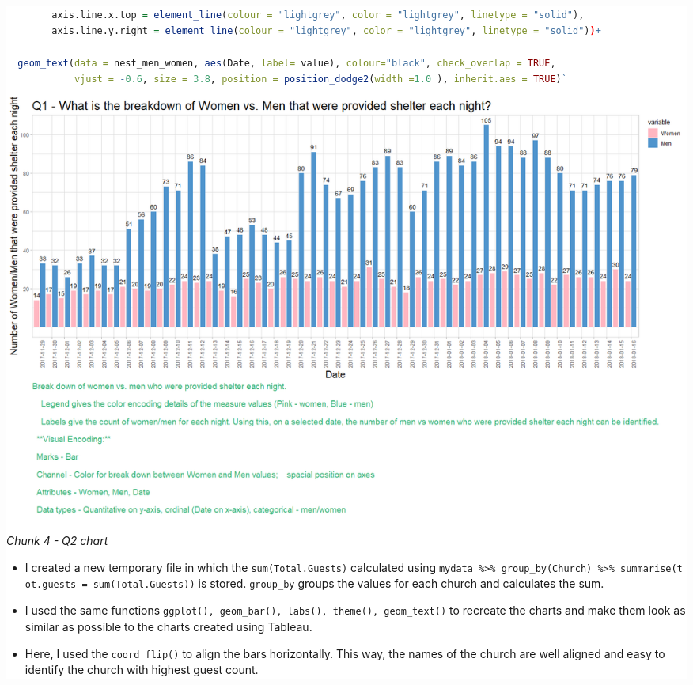 ``` r
        axis.line.x.top = element_line(colour = "lightgrey", color = "lightgrey", linetype = "solid"),
        axis.line.y.right = element_line(colour = "lightgrey", color = "lightgrey", linetype = "solid"))+
  
  geom_text(data = nest_men_women, aes(Date, label= value), colour="black", check_overlap = TRUE, 
            vjust = -0.6, size = 3.8, position = position_dodge2(width =1.0 ), inherit.aes = TRUE)`
```

![Q1](R-Q1.png)

*Chunk 4 - Q2 chart*

  - I created a new temporary file in which the `sum(Total.Guests)`
    calculated using `mydata %>% group_by(Church) %>%
    summarise(tot.guests = sum(Total.Guests))` is stored. `group_by`
    groups the values for each church and calculates the sum.

  - I used the same functions `ggplot(), geom_bar(), labs(), theme(),
    geom_text()` to recreate the charts and make them look as similar as
    possible to the charts created using Tableau.

  - Here, I used the `coord_flip()` to align the bars horizontally. This
    way, the names of the church are well aligned and easy to identify
    the church with highest guest count.
